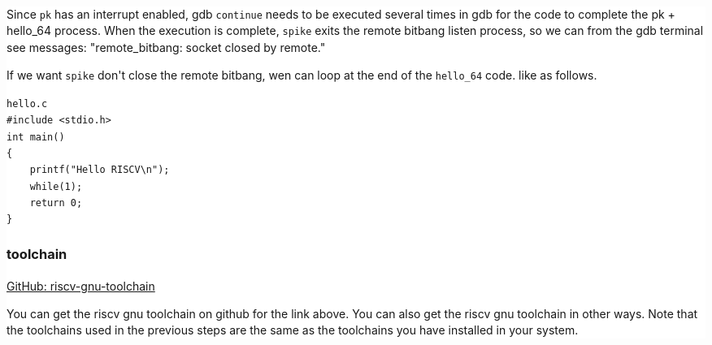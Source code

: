 Since `pk` has an interrupt enabled, gdb `continue` needs to be executed several times in gdb for the code to complete the pk + hello_64 process. When the execution is complete, `spike` exits the remote bitbang listen process, so we can from the gdb terminal see messages: "remote_bitbang: socket closed by remote."   

If we want `spike` don't close the remote bitbang, wen can loop at the end of the `hello_64` code. like as follows.   

```
hello.c
#include <stdio.h>
int main()
{
    printf("Hello RISCV\n");
    while(1);
    return 0;
}
```

### toolchain   
[GitHub: riscv-gnu-toolchain](https://github.com/riscv-collab/riscv-gnu-toolchain)   

You can get the riscv gnu toolchain on github for the link above. You can also get the riscv gnu toolchain in other ways. Note that the toolchains used in the previous steps are the same as the toolchains you have installed in your system.   

